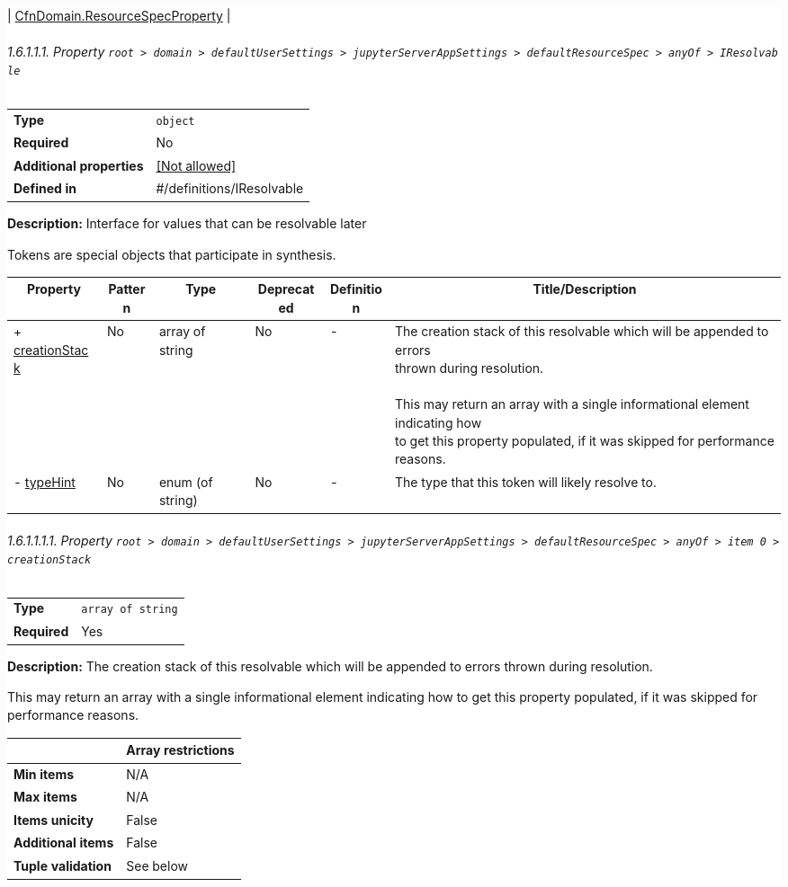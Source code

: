 | [CfnDomain.ResourceSpecProperty](#domain_defaultUserSettings_jupyterServerAppSettings_defaultResourceSpec_anyOf_i1) |

###### <a name="domain_defaultUserSettings_jupyterServerAppSettings_defaultResourceSpec_anyOf_i0"></a>1.6.1.1.1. Property `root > domain > defaultUserSettings > jupyterServerAppSettings > defaultResourceSpec > anyOf > IResolvable`

|                           |                                                         |
| ------------------------- | ------------------------------------------------------- |
| **Type**                  | `object`                                                |
| **Required**              | No                                                      |
| **Additional properties** | [[Not allowed]](# "Additional Properties not allowed.") |
| **Defined in**            | #/definitions/IResolvable                               |

**Description:** Interface for values that can be resolvable later

Tokens are special objects that participate in synthesis.

| Property                                                                                                            | Pattern | Type             | Deprecated | Definition | Title/Description                                                                                                                                                                                                                                                            |
| ------------------------------------------------------------------------------------------------------------------- | ------- | ---------------- | ---------- | ---------- | ---------------------------------------------------------------------------------------------------------------------------------------------------------------------------------------------------------------------------------------------------------------------------- |
| + [creationStack](#domain_defaultUserSettings_jupyterServerAppSettings_defaultResourceSpec_anyOf_i0_creationStack ) | No      | array of string  | No         | -          | The creation stack of this resolvable which will be appended to errors<br />thrown during resolution.<br /><br />This may return an array with a single informational element indicating how<br />to get this property populated, if it was skipped for performance reasons. |
| - [typeHint](#domain_defaultUserSettings_jupyterServerAppSettings_defaultResourceSpec_anyOf_i0_typeHint )           | No      | enum (of string) | No         | -          | The type that this token will likely resolve to.                                                                                                                                                                                                                             |

###### <a name="domain_defaultUserSettings_jupyterServerAppSettings_defaultResourceSpec_anyOf_i0_creationStack"></a>1.6.1.1.1.1. Property `root > domain > defaultUserSettings > jupyterServerAppSettings > defaultResourceSpec > anyOf > item 0 > creationStack`

|              |                   |
| ------------ | ----------------- |
| **Type**     | `array of string` |
| **Required** | Yes               |

**Description:** The creation stack of this resolvable which will be appended to errors
thrown during resolution.

This may return an array with a single informational element indicating how
to get this property populated, if it was skipped for performance reasons.

|                      | Array restrictions |
| -------------------- | ------------------ |
| **Min items**        | N/A                |
| **Max items**        | N/A                |
| **Items unicity**    | False              |
| **Additional items** | False              |
| **Tuple validation** | See below          |
